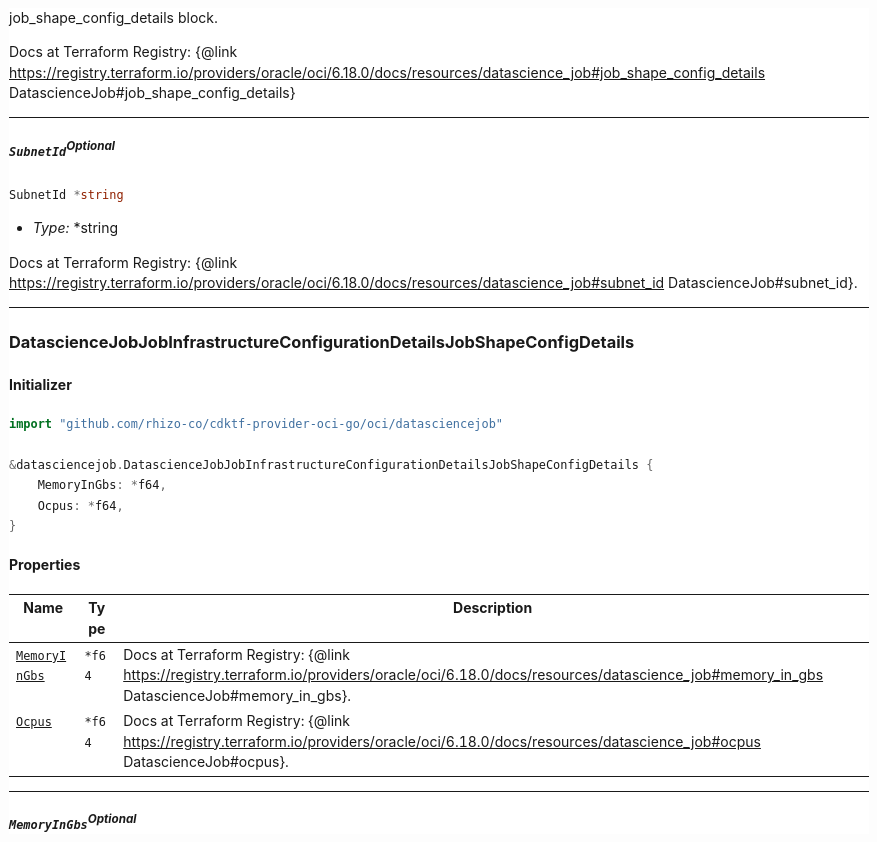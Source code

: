 job_shape_config_details block.

Docs at Terraform Registry: {@link https://registry.terraform.io/providers/oracle/oci/6.18.0/docs/resources/datascience_job#job_shape_config_details DatascienceJob#job_shape_config_details}

---

##### `SubnetId`<sup>Optional</sup> <a name="SubnetId" id="rhizo-co-terraform-provider-oci.datascienceJob.DatascienceJobJobInfrastructureConfigurationDetails.property.subnetId"></a>

```go
SubnetId *string
```

- *Type:* *string

Docs at Terraform Registry: {@link https://registry.terraform.io/providers/oracle/oci/6.18.0/docs/resources/datascience_job#subnet_id DatascienceJob#subnet_id}.

---

### DatascienceJobJobInfrastructureConfigurationDetailsJobShapeConfigDetails <a name="DatascienceJobJobInfrastructureConfigurationDetailsJobShapeConfigDetails" id="rhizo-co-terraform-provider-oci.datascienceJob.DatascienceJobJobInfrastructureConfigurationDetailsJobShapeConfigDetails"></a>

#### Initializer <a name="Initializer" id="rhizo-co-terraform-provider-oci.datascienceJob.DatascienceJobJobInfrastructureConfigurationDetailsJobShapeConfigDetails.Initializer"></a>

```go
import "github.com/rhizo-co/cdktf-provider-oci-go/oci/datasciencejob"

&datasciencejob.DatascienceJobJobInfrastructureConfigurationDetailsJobShapeConfigDetails {
	MemoryInGbs: *f64,
	Ocpus: *f64,
}
```

#### Properties <a name="Properties" id="Properties"></a>

| **Name** | **Type** | **Description** |
| --- | --- | --- |
| <code><a href="#rhizo-co-terraform-provider-oci.datascienceJob.DatascienceJobJobInfrastructureConfigurationDetailsJobShapeConfigDetails.property.memoryInGbs">MemoryInGbs</a></code> | <code>*f64</code> | Docs at Terraform Registry: {@link https://registry.terraform.io/providers/oracle/oci/6.18.0/docs/resources/datascience_job#memory_in_gbs DatascienceJob#memory_in_gbs}. |
| <code><a href="#rhizo-co-terraform-provider-oci.datascienceJob.DatascienceJobJobInfrastructureConfigurationDetailsJobShapeConfigDetails.property.ocpus">Ocpus</a></code> | <code>*f64</code> | Docs at Terraform Registry: {@link https://registry.terraform.io/providers/oracle/oci/6.18.0/docs/resources/datascience_job#ocpus DatascienceJob#ocpus}. |

---

##### `MemoryInGbs`<sup>Optional</sup> <a name="MemoryInGbs" id="rhizo-co-terraform-provider-oci.datascienceJob.DatascienceJobJobInfrastructureConfigurationDetailsJobShapeConfigDetails.property.memoryInGbs"></a>
